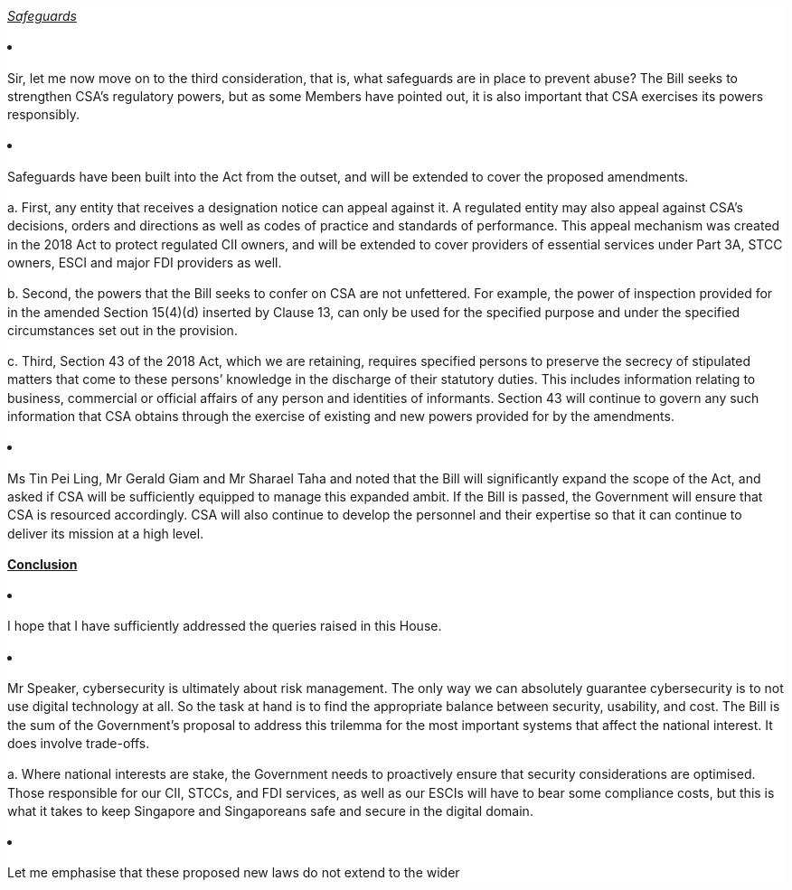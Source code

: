 <p><em><u>Safeguards</u></em>
</p>
<p></p>
</li>
<li>
<p>Sir, let me now move on to the third consideration, that is, what safeguards
are in place to prevent abuse? The Bill seeks to strengthen CSA’s regulatory
powers, but as some Members have pointed out, it is also important that
CSA exercises its powers responsibly.</p>
<p></p>
</li>
<li>
<p>Safeguards have been built into the Act from the outset, and will be extended
to cover the proposed amendments.</p>
<p>a. First, any entity that receives a designation notice can appeal against
it. A regulated entity may also appeal against CSA’s decisions, orders
and directions as well as codes of practice and standards of performance.
This appeal mechanism was created in the 2018 Act to protect regulated
CII owners, and will be extended to cover providers of essential services
under Part 3A, STCC owners, ESCI and major FDI providers as well.</p>
<p>b. Second, the powers that the Bill seeks to confer on CSA are not unfettered.
For example, the power of inspection provided for in the amended Section
15(4)(d) inserted by Clause 13, can only be used for the specified purpose
and under the specified circumstances set out in the provision.</p>
<p>c. Third, Section 43 of the 2018 Act, which we are retaining, requires
specified persons to preserve the secrecy of stipulated matters that come
to these persons’ knowledge in the discharge of their statutory duties.
This includes information relating to business, commercial or official
affairs of any person and identities of informants. Section 43 will continue
to govern any such information that CSA obtains through the exercise of
existing and new powers provided for by the amendments.</p>
<p></p>
</li>
<li>
<p>Ms Tin Pei Ling, Mr Gerald Giam and Mr Sharael Taha and noted that the
Bill will significantly expand the scope of the Act, and asked if CSA will
be sufficiently equipped to manage this expanded ambit. If the Bill is
passed, the Government will ensure that CSA is resourced accordingly. CSA
will also continue to develop the personnel and their expertise so that
it can continue to deliver its mission at a high level.</p>
<p><strong><u>Conclusion</u></strong>
</p>
<p></p>
</li>
<li>
<p>I hope that I have sufficiently addressed the queries raised in this House.</p>
<p></p>
</li>
<li>
<p>Mr Speaker, cybersecurity is ultimately about risk management. The only
way we can absolutely guarantee cybersecurity is to not use digital technology
at all. So the task at hand is to find the appropriate balance between
security, usability, and cost. The Bill is the sum of the Government’s
proposal to address this trilemma for the most important systems that affect
the national interest. It does involve trade-offs.</p>
<p>a. Where national interests are stake, the Government needs to proactively
ensure that security considerations are optimised. Those responsible for
our CII, STCCs, and FDI services, as well as our ESCIs will have to bear
some compliance costs, but this is what it takes to keep Singapore and
Singaporeans safe and secure in the digital domain.</p>
<p></p>
</li>
<li>
<p>Let me emphasise that these proposed new laws do not extend to the wider